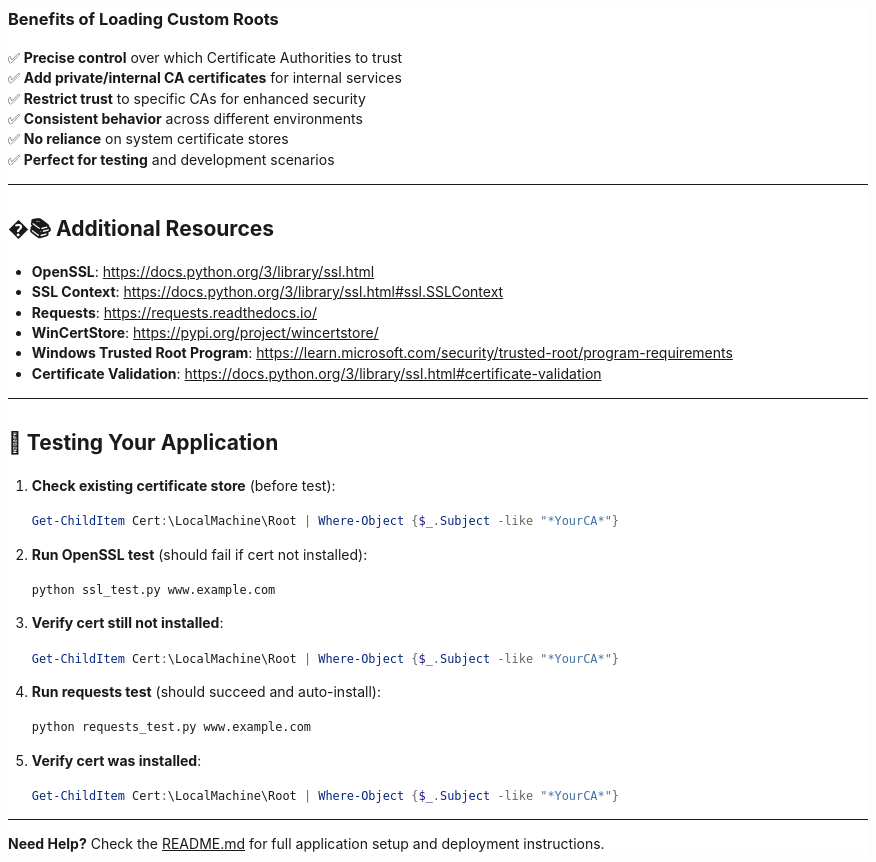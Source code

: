 ### Benefits of Loading Custom Roots

✅ **Precise control** over which Certificate Authorities to trust  
✅ **Add private/internal CA certificates** for internal services  
✅ **Restrict trust** to specific CAs for enhanced security  
✅ **Consistent behavior** across different environments  
✅ **No reliance** on system certificate stores  
✅ **Perfect for testing** and development scenarios

---

## �📚 Additional Resources

- **OpenSSL**: https://docs.python.org/3/library/ssl.html
- **SSL Context**: https://docs.python.org/3/library/ssl.html#ssl.SSLContext
- **Requests**: https://requests.readthedocs.io/
- **WinCertStore**: https://pypi.org/project/wincertstore/
- **Windows Trusted Root Program**: https://learn.microsoft.com/security/trusted-root/program-requirements
- **Certificate Validation**: https://docs.python.org/3/library/ssl.html#certificate-validation

---

## 🧪 Testing Your Application

1. **Check existing certificate store** (before test):
   ```powershell
   Get-ChildItem Cert:\LocalMachine\Root | Where-Object {$_.Subject -like "*YourCA*"}
   ```

2. **Run OpenSSL test** (should fail if cert not installed):
   ```bash
   python ssl_test.py www.example.com
   ```

3. **Verify cert still not installed**:
   ```powershell
   Get-ChildItem Cert:\LocalMachine\Root | Where-Object {$_.Subject -like "*YourCA*"}
   ```

4. **Run requests test** (should succeed and auto-install):
   ```bash
   python requests_test.py www.example.com
   ```

5. **Verify cert was installed**:
   ```powershell
   Get-ChildItem Cert:\LocalMachine\Root | Where-Object {$_.Subject -like "*YourCA*"}
   ```

---

**Need Help?** Check the [README.md](README.md) for full application setup and deployment instructions.
